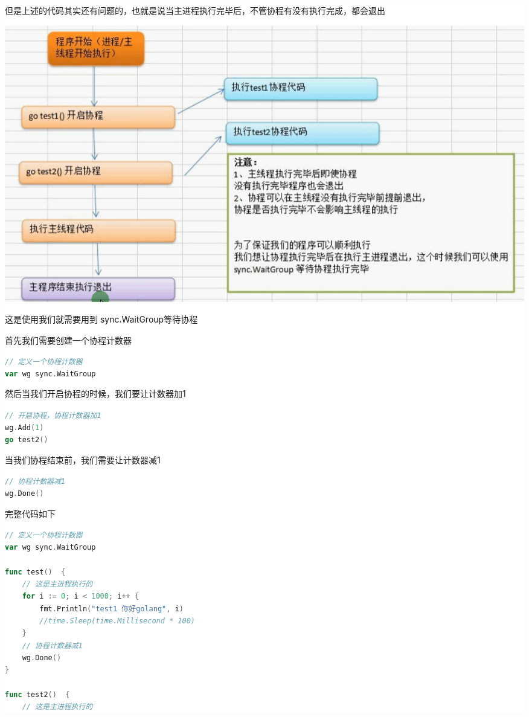 但是上述的代码其实还有问题的，也就是说当主进程执行完毕后，不管协程有没有执行完成，都会退出

![image-20200723094125527](images/image-20200723094125527.png)

这是使用我们就需要用到  sync.WaitGroup等待协程

首先我们需要创建一个协程计数器

```go
// 定义一个协程计数器
var wg sync.WaitGroup
```

然后当我们开启协程的时候，我们要让计数器加1

```go
// 开启协程，协程计数器加1
wg.Add(1)
go test2()
```

当我们协程结束前，我们需要让计数器减1

```go
// 协程计数器减1
wg.Done()
```

完整代码如下

```go
// 定义一个协程计数器
var wg sync.WaitGroup

func test()  {
	// 这是主进程执行的
	for i := 0; i < 1000; i++ {
		fmt.Println("test1 你好golang", i)
		//time.Sleep(time.Millisecond * 100)
	}
	// 协程计数器减1
	wg.Done()
}

func test2()  {
	// 这是主进程执行的
```